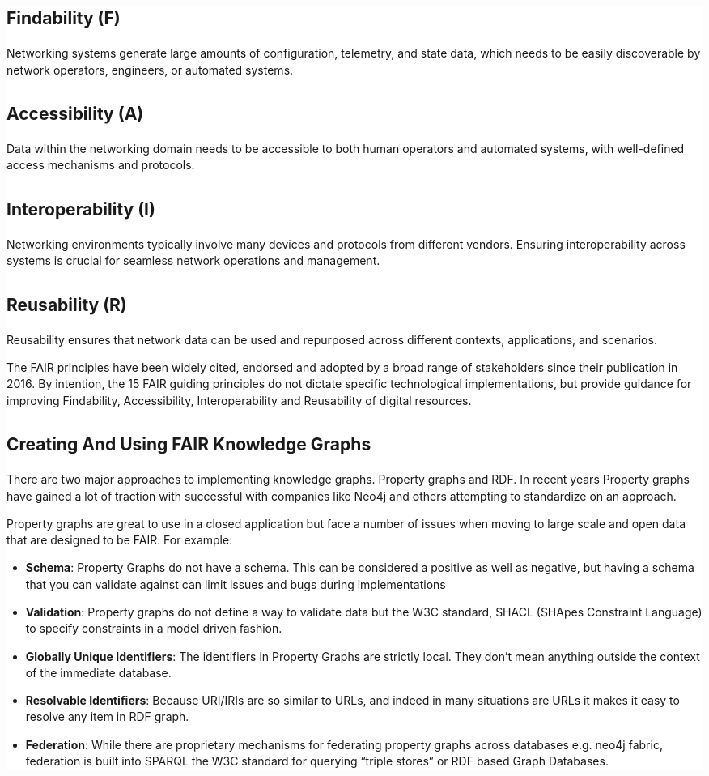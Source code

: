 ## Findability (F)
Networking systems generate large amounts of configuration, telemetry, and 
state data, which needs to be easily discoverable by network operators, 
engineers, or automated systems.

## Accessibility (A)
Data within the networking domain needs to be accessible to both human operators
and automated systems, with well-defined access mechanisms and protocols.

## Interoperability (I)
Networking environments typically involve many devices and protocols from 
different vendors. Ensuring interoperability across systems is crucial for 
seamless network operations and management.

## Reusability (R)
Reusability ensures that network data can be used and repurposed across 
different contexts, applications, and scenarios.

The FAIR principles have been widely cited, endorsed and adopted by a broad 
range of stakeholders since their publication in 2016. By intention, the 15 
FAIR guiding principles do not dictate specific technological implementations,
but provide guidance for improving Findability, Accessibility, Interoperability
and Reusability of digital resources. 


## Creating And Using FAIR Knowledge Graphs
There are two major approaches to implementing knowledge graphs. Property graphs
and RDF. In recent years Property graphs have gained a lot of traction with
successful with companies like Neo4j and others attempting to standardize on an 
approach. 

Property graphs are great to use in a closed application but face a 
number of issues when moving to large scale and open data that are designed to 
be FAIR. For example:

* **Schema**: Property Graphs do not have a schema. This can be considered a positive as well
as negative, but having a schema that you can validate against can limit issues
and bugs during implementations

* **Validation**: Property graphs do not define a way to validate data but the W3C 
standard, SHACL (SHApes Constraint Language) to specify constraints in a model 
driven fashion.

* **Globally Unique Identifiers**: The identifiers in Property Graphs are strictly
local. They don’t mean anything outside the context of the immediate database. 

* **Resolvable Identifiers**: Because URI/IRIs are so similar to URLs, and indeed
in many situations are URLs it makes it easy to resolve any item in RDF graph. 

* **Federation**: While there are proprietary mechanisms for federating property 
graphs across databases e.g. neo4j fabric, federation is built into SPARQL the
W3C standard for querying “triple stores” or RDF based Graph Databases.
